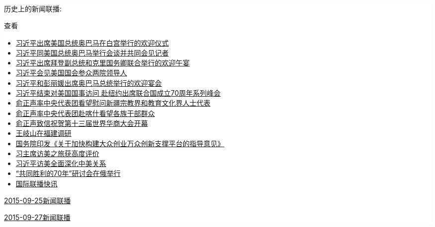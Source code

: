 


历史上的新闻联播:

 查看
 

* [习近平出席美国总统奥巴马在白宫举行的欢迎仪式](#习近平出席美国总统奥巴马在白宫举行的欢迎仪式)
* [习近平同美国总统奥巴马举行会谈并共同会见记者](#习近平同美国总统奥巴马举行会谈并共同会见记者)
* [习近平出席拜登副总统和克里国务卿联合举行的欢迎午宴](#习近平出席拜登副总统和克里国务卿联合举行的欢迎午宴)
* [习近平会见美国国会参众两院领导人](#习近平会见美国国会参众两院领导人)
* [习近平和彭丽媛出席奥巴马总统举行的欢迎宴会](#习近平和彭丽媛出席奥巴马总统举行的欢迎宴会)
* [习近平结束对美国国事访问 赴纽约出席联合国成立70周年系列峰会](#习近平结束对美国国事访问-赴纽约出席联合国成立70周年系列峰会)
* [俞正声率中央代表团看望慰问新疆宗教界和教育文化界人士代表](#俞正声率中央代表团看望慰问新疆宗教界和教育文化界人士代表)
* [俞正声率中央代表团赴喀什看望各族干部群众](#俞正声率中央代表团赴喀什看望各族干部群众)
* [俞正声致信祝贺第十三届世界华商大会开幕](#俞正声致信祝贺第十三届世界华商大会开幕)
* [王岐山在福建调研](#王岐山在福建调研)
* [国务院印发《关于加快构建大众创业万众创新支撑平台的指导意见》](#国务院印发《关于加快构建大众创业万众创新支撑平台的指导意见》)
* [习主席访美之旅获高度评价](#习主席访美之旅获高度评价)
* [习近平访美全面深化中美关系](#习近平访美全面深化中美关系)
* [“共同胜利的70年”研讨会在俄举行](#“共同胜利的70年”研讨会在俄举行)
* [国际联播快讯](#国际联播快讯)






[2015-09-25新闻联播](/xinwenlianbo/20150925)


[2015-09-27新闻联播](/xinwenlianbo/20150927)



